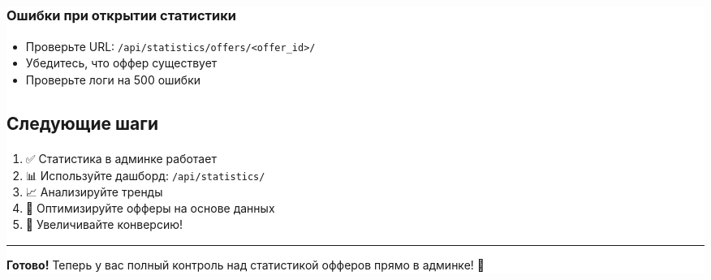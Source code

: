 ### Ошибки при открытии статистики
- Проверьте URL: `/api/statistics/offers/<offer_id>/`
- Убедитесь, что оффер существует
- Проверьте логи на 500 ошибки

## Следующие шаги

1. ✅ Статистика в админке работает
2. 📊 Используйте дашборд: `/api/statistics/`
3. 📈 Анализируйте тренды
4. 🎯 Оптимизируйте офферы на основе данных
5. 🚀 Увеличивайте конверсию!

---

**Готово!** Теперь у вас полный контроль над статистикой офферов прямо в админке! 🎉

